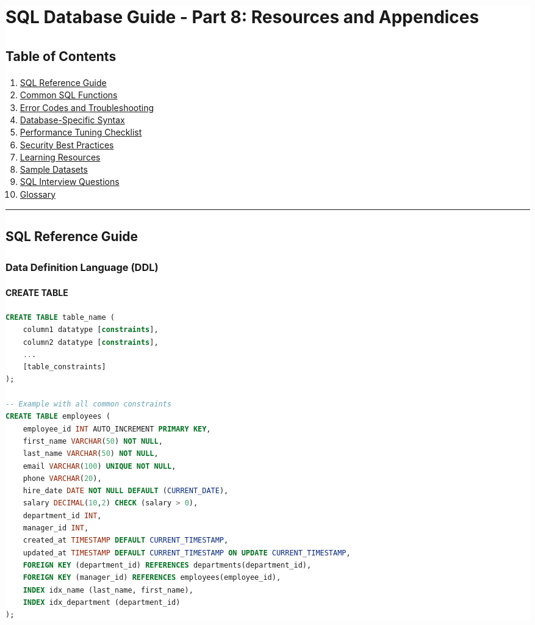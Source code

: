 # SQL Database Guide - Part 8: Resources and Appendices

## Table of Contents
1. [SQL Reference Guide](#sql-reference-guide)
2. [Common SQL Functions](#common-sql-functions)
3. [Error Codes and Troubleshooting](#error-codes-and-troubleshooting)
4. [Database-Specific Syntax](#database-specific-syntax)
5. [Performance Tuning Checklist](#performance-tuning-checklist)
6. [Security Best Practices](#security-best-practices)
7. [Learning Resources](#learning-resources)
8. [Sample Datasets](#sample-datasets)
9. [SQL Interview Questions](#sql-interview-questions)
10. [Glossary](#glossary)

---

## SQL Reference Guide

### Data Definition Language (DDL)

#### CREATE TABLE
```sql
CREATE TABLE table_name (
    column1 datatype [constraints],
    column2 datatype [constraints],
    ...
    [table_constraints]
);

-- Example with all common constraints
CREATE TABLE employees (
    employee_id INT AUTO_INCREMENT PRIMARY KEY,
    first_name VARCHAR(50) NOT NULL,
    last_name VARCHAR(50) NOT NULL,
    email VARCHAR(100) UNIQUE NOT NULL,
    phone VARCHAR(20),
    hire_date DATE NOT NULL DEFAULT (CURRENT_DATE),
    salary DECIMAL(10,2) CHECK (salary > 0),
    department_id INT,
    manager_id INT,
    created_at TIMESTAMP DEFAULT CURRENT_TIMESTAMP,
    updated_at TIMESTAMP DEFAULT CURRENT_TIMESTAMP ON UPDATE CURRENT_TIMESTAMP,
    FOREIGN KEY (department_id) REFERENCES departments(department_id),
    FOREIGN KEY (manager_id) REFERENCES employees(employee_id),
    INDEX idx_name (last_name, first_name),
    INDEX idx_department (department_id)
);
```
